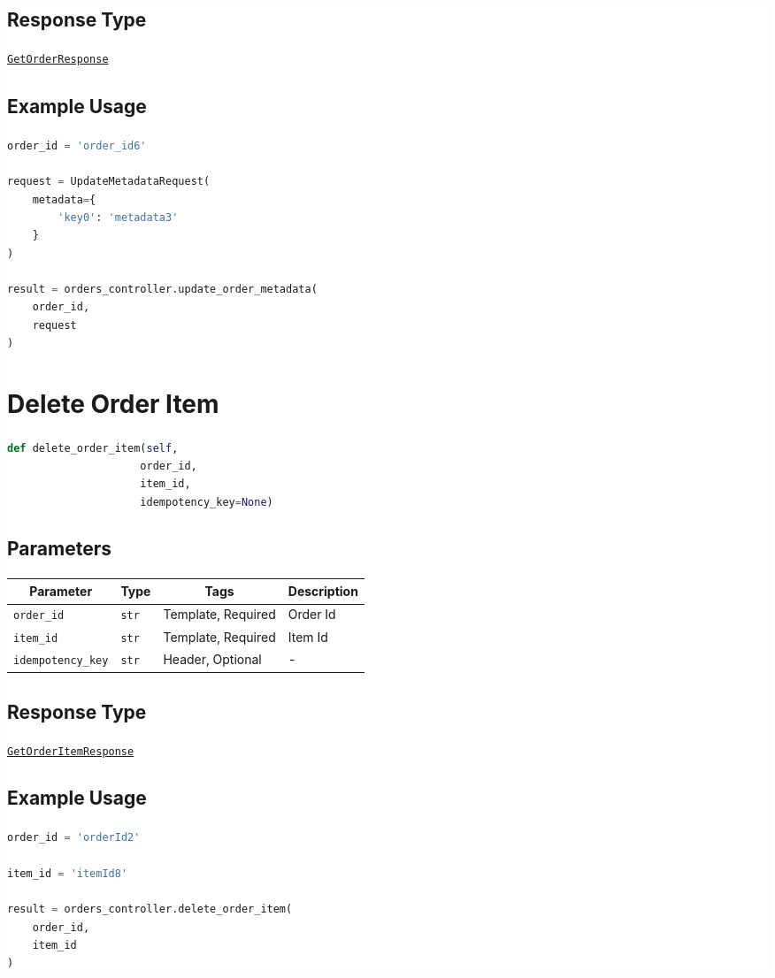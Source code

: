 ## Response Type

[`GetOrderResponse`](../../doc/models/get-order-response.md)

## Example Usage

```python
order_id = 'order_id6'

request = UpdateMetadataRequest(
    metadata={
        'key0': 'metadata3'
    }
)

result = orders_controller.update_order_metadata(
    order_id,
    request
)
```


# Delete Order Item

```python
def delete_order_item(self,
                     order_id,
                     item_id,
                     idempotency_key=None)
```

## Parameters

| Parameter | Type | Tags | Description |
|  --- | --- | --- | --- |
| `order_id` | `str` | Template, Required | Order Id |
| `item_id` | `str` | Template, Required | Item Id |
| `idempotency_key` | `str` | Header, Optional | - |

## Response Type

[`GetOrderItemResponse`](../../doc/models/get-order-item-response.md)

## Example Usage

```python
order_id = 'orderId2'

item_id = 'itemId8'

result = orders_controller.delete_order_item(
    order_id,
    item_id
)
```
